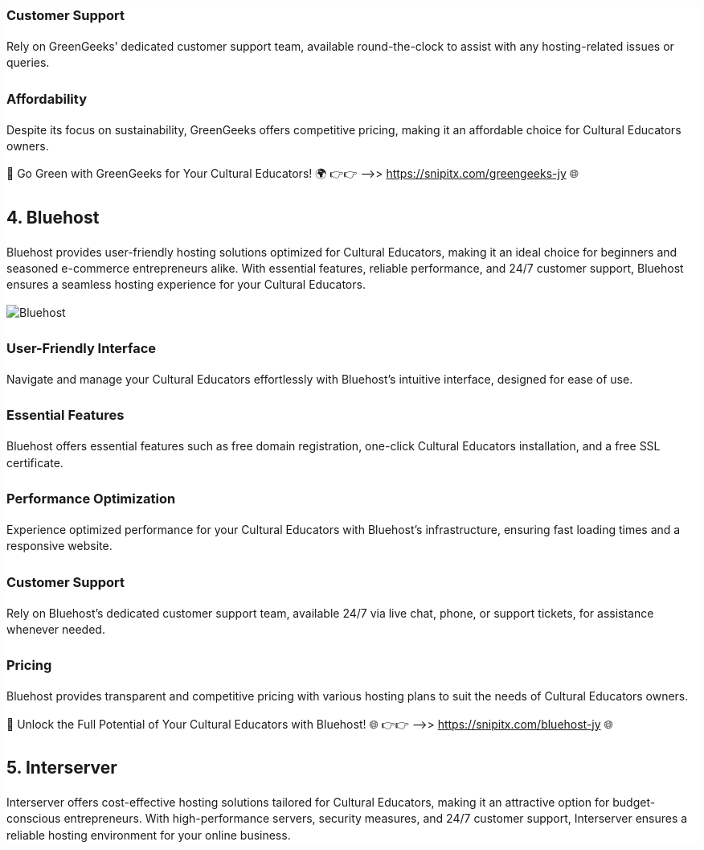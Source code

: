 ### Customer Support
Rely on GreenGeeks’ dedicated customer support team, available round-the-clock to assist with any hosting-related issues or queries.

### Affordability
Despite its focus on sustainability, GreenGeeks offers competitive pricing, making it an affordable choice for Cultural Educators owners.

🌿 Go Green with GreenGeeks for Your Cultural Educators! 🌍
👉👉 -->> https://snipitx.com/greengeeks-jy 🌐

## 4. Bluehost

Bluehost provides user-friendly hosting solutions optimized for Cultural Educators, making it an ideal choice for beginners and seasoned e-commerce entrepreneurs alike. With essential features, reliable performance, and 24/7 customer support, Bluehost ensures a seamless hosting experience for your Cultural Educators.

![Bluehost](https://i.imgur.com/PasFF9E.jpeg "Bluehost Hosting")

### User-Friendly Interface
Navigate and manage your Cultural Educators effortlessly with Bluehost’s intuitive interface, designed for ease of use.

### Essential Features
Bluehost offers essential features such as free domain registration, one-click Cultural Educators installation, and a free SSL certificate.

### Performance Optimization
Experience optimized performance for your Cultural Educators with Bluehost’s infrastructure, ensuring fast loading times and a responsive website.

### Customer Support
Rely on Bluehost’s dedicated customer support team, available 24/7 via live chat, phone, or support tickets, for assistance whenever needed.

### Pricing
Bluehost provides transparent and competitive pricing with various hosting plans to suit the needs of Cultural Educators owners.

🚀 Unlock the Full Potential of Your Cultural Educators with Bluehost! 🌐
👉👉 -->> https://snipitx.com/bluehost-jy 🌐

## 5. Interserver

Interserver offers cost-effective hosting solutions tailored for Cultural Educators, making it an attractive option for budget-conscious entrepreneurs. With high-performance servers, security measures, and 24/7 customer support, Interserver ensures a reliable hosting environment for your online business.
